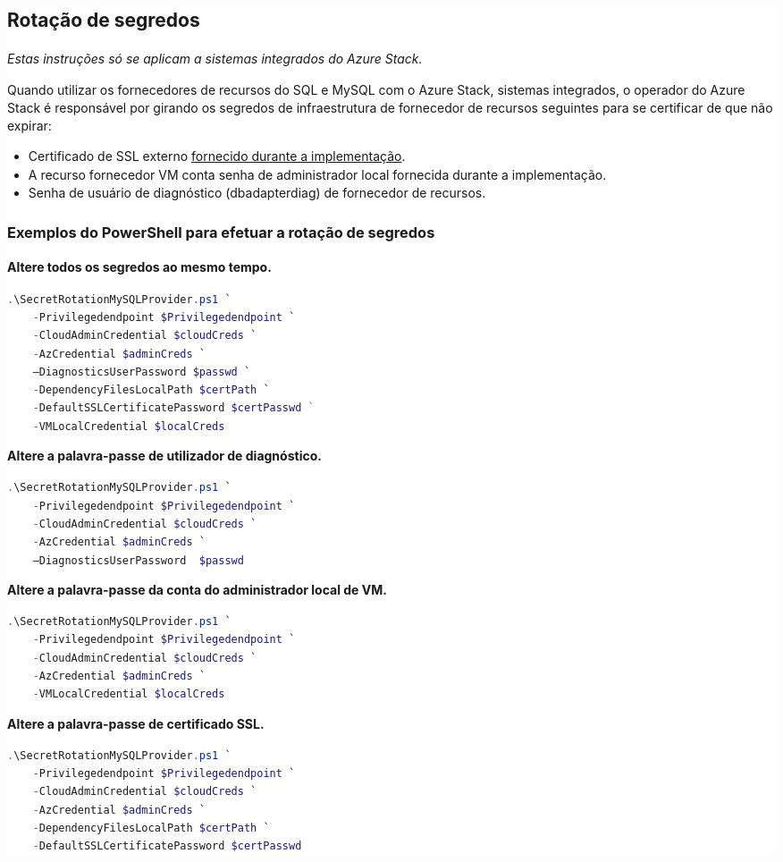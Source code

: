 ## <a name="secrets-rotation"></a>Rotação de segredos

*Estas instruções só se aplicam a sistemas integrados do Azure Stack.*

Quando utilizar os fornecedores de recursos do SQL e MySQL com o Azure Stack, sistemas integrados, o operador do Azure Stack é responsável por girando os segredos de infraestrutura de fornecedor de recursos seguintes para se certificar de que não expirar:

- Certificado de SSL externo [fornecido durante a implementação](azure-stack-pki-certs.md).
- A recurso fornecedor VM conta senha de administrador local fornecida durante a implementação.
- Senha de usuário de diagnóstico (dbadapterdiag) de fornecedor de recursos.

### <a name="powershell-examples-for-rotating-secrets"></a>Exemplos do PowerShell para efetuar a rotação de segredos

**Altere todos os segredos ao mesmo tempo.**

```powershell
.\SecretRotationMySQLProvider.ps1 `
    -Privilegedendpoint $Privilegedendpoint `
    -CloudAdminCredential $cloudCreds `
    -AzCredential $adminCreds `
    –DiagnosticsUserPassword $passwd `
    -DependencyFilesLocalPath $certPath `
    -DefaultSSLCertificatePassword $certPasswd `  
    -VMLocalCredential $localCreds

```

**Altere a palavra-passe de utilizador de diagnóstico.**

```powershell
.\SecretRotationMySQLProvider.ps1 `
    -Privilegedendpoint $Privilegedendpoint `
    -CloudAdminCredential $cloudCreds `
    -AzCredential $adminCreds `
    –DiagnosticsUserPassword  $passwd

```

**Altere a palavra-passe da conta do administrador local de VM.**

```powershell
.\SecretRotationMySQLProvider.ps1 `
    -Privilegedendpoint $Privilegedendpoint `
    -CloudAdminCredential $cloudCreds `
    -AzCredential $adminCreds `
    -VMLocalCredential $localCreds

```

**Altere a palavra-passe de certificado SSL.**

```powershell
.\SecretRotationMySQLProvider.ps1 `
    -Privilegedendpoint $Privilegedendpoint `
    -CloudAdminCredential $cloudCreds `
    -AzCredential $adminCreds `
    -DependencyFilesLocalPath $certPath `
    -DefaultSSLCertificatePassword $certPasswd

```
